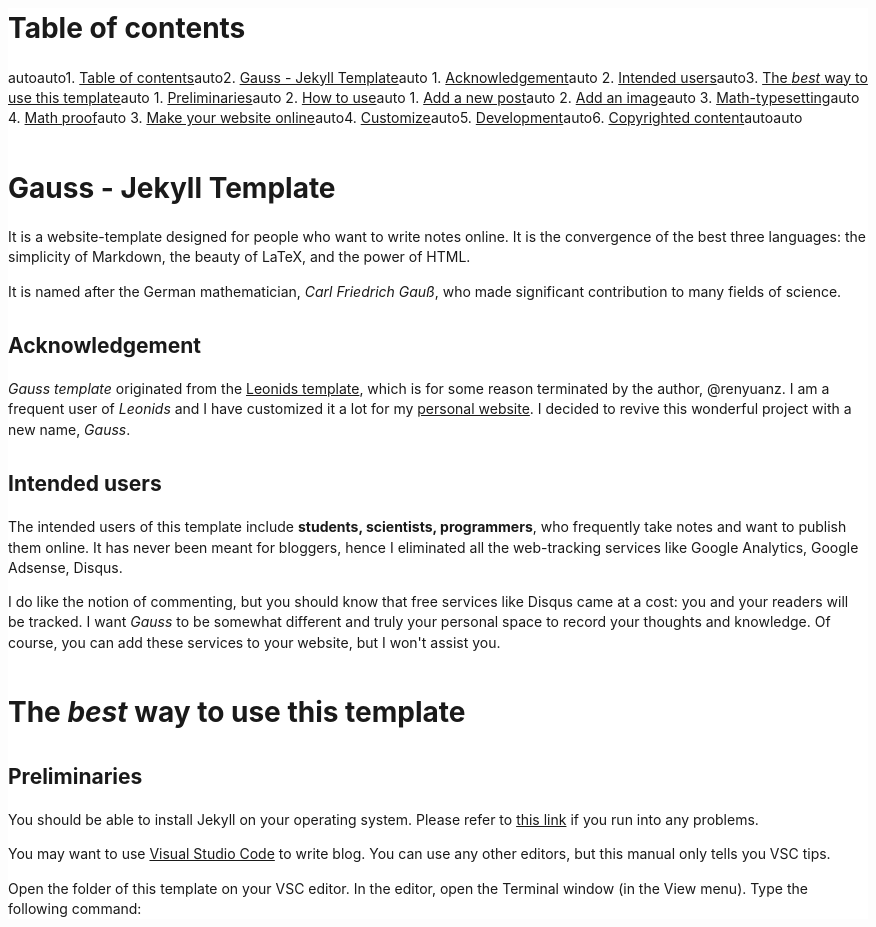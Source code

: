 # Table of contents

autoauto1. [Table of contents](#table-of-contents)auto2. [Gauss - Jekyll Template](#gauss---jekyll-template)auto    1. [Acknowledgement](#acknowledgement)auto    2. [Intended users](#intended-users)auto3. [The _best_ way to use this template](#the-_best_-way-to-use-this-template)auto    1. [Preliminaries](#preliminaries)auto    2. [How to use](#how-to-use)auto        1. [Add a new post](#add-a-new-post)auto        2. [Add an image](#add-an-image)auto        3. [Math-typesetting](#math-typesetting)auto        4. [Math proof](#math-proof)auto    3. [Make your website online](#make-your-website-online)auto4. [Customize](#customize)auto5. [Development](#development)auto6. [Copyrighted content](#copyrighted-content)autoauto

# Gauss - Jekyll Template

It is a website-template designed for people who want to write notes online. It is the convergence of the best three languages: the simplicity of Markdown, the beauty of LaTeX, and the power of HTML.

It is named after the German mathematician, _Carl Friedrich Gauß_, who made significant contribution to many fields of science.

## Acknowledgement

_Gauss template_ originated from the [Leonids template](https://github.com/renyuanz/leonids/tree/gh-pages), which is for some reason terminated by the author, @renyuanz. I am a frequent user of _Leonids_ and I have customized it a lot for my [personal website](https://www.tvhoang.com). I decided to revive this wonderful project with a new name, _Gauss_.

## Intended users

The intended users of this template include **students, scientists, programmers**, who frequently take notes and want to publish them online. It has never been meant for bloggers, hence I eliminated all the web-tracking services like Google Analytics, Google Adsense, Disqus. 

I do like the notion of commenting, but you should know that free services like Disqus came at a cost: you and your readers will be tracked. I want _Gauss_ to be somewhat different and truly your personal space to record your thoughts and knowledge. Of course, you can add these services to your website, but I won't assist you.

# The _best_ way to use this template

## Preliminaries

You should be able to install Jekyll on your operating system. Please refer to [this link](https://jekyllrb.com/docs/installation/) if you run into any problems.

You may want to use [Visual Studio Code](https://code.visualstudio.com/) to write blog. You can use any other editors, but this manual only tells you VSC tips.

Open the folder of this template on your VSC editor. In the editor, open the Terminal window (in the View menu). Type the following command:
